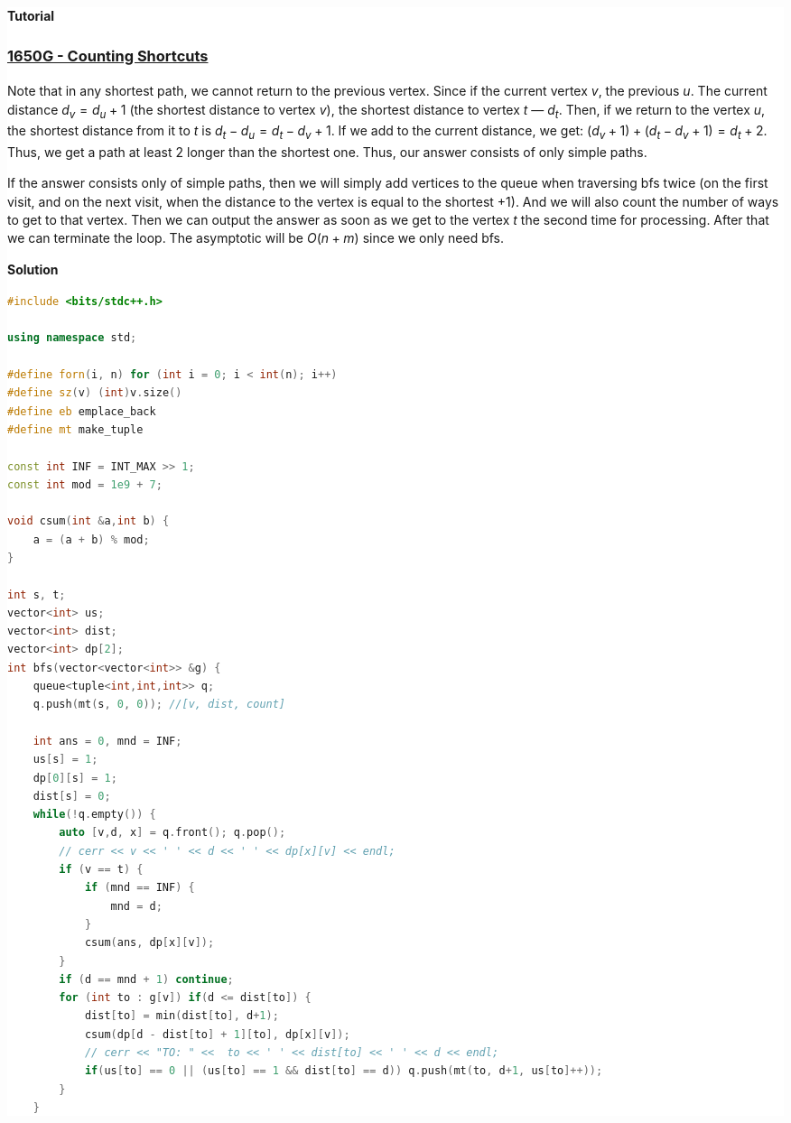  **Tutorial**
### [1650G - Counting Shortcuts](../problems/G._Counting_Shortcuts.md "Codeforces Round 776 (Div. 3)")

Note that in any shortest path, we cannot return to the previous vertex. Since if the current vertex $v$, the previous $u$. The current distance $d_v = d_u + 1$ (the shortest distance to vertex $v$), the shortest distance to vertex $t$ — $d_t$. Then, if we return to the vertex $u$, the shortest distance from it to $t$ is $d_t - d_u = d_t - d_v + 1$. If we add to the current distance, we get: $(d_v + 1) + (d_t - d_v + 1) = d_t + 2$. Thus, we get a path at least $2$ longer than the shortest one. Thus, our answer consists of only simple paths.

If the answer consists only of simple paths, then we will simply add vertices to the queue when traversing bfs twice (on the first visit, and on the next visit, when the distance to the vertex is equal to the shortest $+1$). And we will also count the number of ways to get to that vertex. Then we can output the answer as soon as we get to the vertex $t$ the second time for processing. After that we can terminate the loop. The asymptotic will be $O(n + m)$ since we only need bfs.

 **Solution**
```cpp
#include <bits/stdc++.h>

using namespace std;

#define forn(i, n) for (int i = 0; i < int(n); i++)
#define sz(v) (int)v.size()
#define eb emplace_back
#define mt make_tuple

const int INF = INT_MAX >> 1;
const int mod = 1e9 + 7;

void csum(int &a,int b) {
    a = (a + b) % mod;
}

int s, t;
vector<int> us;
vector<int> dist;
vector<int> dp[2];
int bfs(vector<vector<int>> &g) {
    queue<tuple<int,int,int>> q;
    q.push(mt(s, 0, 0)); //[v, dist, count]

    int ans = 0, mnd = INF;
    us[s] = 1;
    dp[0][s] = 1;
    dist[s] = 0;
    while(!q.empty()) {
        auto [v,d, x] = q.front(); q.pop();
        // cerr << v << ' ' << d << ' ' << dp[x][v] << endl;
        if (v == t) {
            if (mnd == INF) {
                mnd = d;
            }
            csum(ans, dp[x][v]);
        }
        if (d == mnd + 1) continue;
        for (int to : g[v]) if(d <= dist[to]) {
            dist[to] = min(dist[to], d+1);
            csum(dp[d - dist[to] + 1][to], dp[x][v]);
            // cerr << "TO: " <<  to << ' ' << dist[to] << ' ' << d << endl;
            if(us[to] == 0 || (us[to] == 1 && dist[to] == d)) q.push(mt(to, d+1, us[to]++));
        }
    }
```